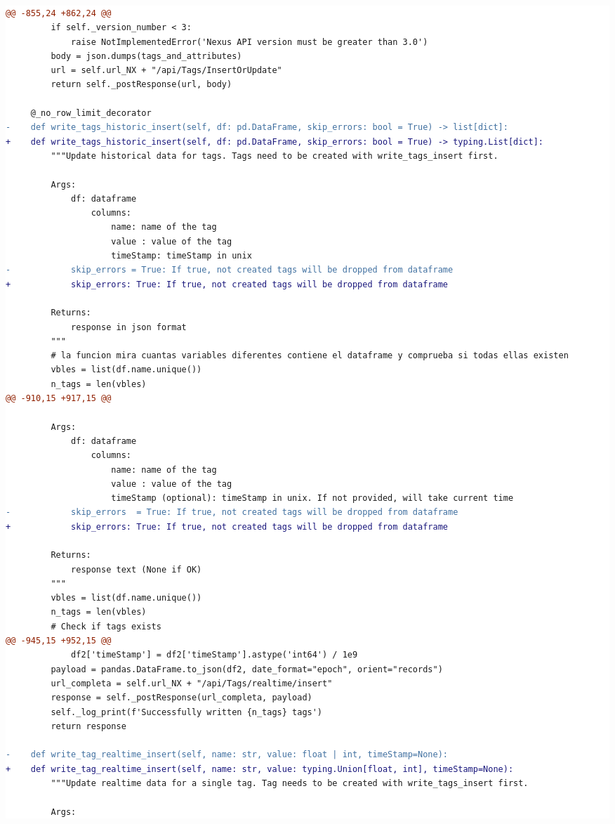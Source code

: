```diff
@@ -855,24 +862,24 @@
         if self._version_number < 3:
             raise NotImplementedError('Nexus API version must be greater than 3.0')
         body = json.dumps(tags_and_attributes)
         url = self.url_NX + "/api/Tags/InsertOrUpdate"
         return self._postResponse(url, body)
 
     @_no_row_limit_decorator
-    def write_tags_historic_insert(self, df: pd.DataFrame, skip_errors: bool = True) -> list[dict]:
+    def write_tags_historic_insert(self, df: pd.DataFrame, skip_errors: bool = True) -> typing.List[dict]:
         """Update historical data for tags. Tags need to be created with write_tags_insert first.
 
         Args:
             df: dataframe
                 columns:
                     name: name of the tag
                     value : value of the tag
                     timeStamp: timeStamp in unix
-            skip_errors = True: If true, not created tags will be dropped from dataframe
+            skip_errors: True: If true, not created tags will be dropped from dataframe
 
         Returns:
             response in json format
         """
         # la funcion mira cuantas variables diferentes contiene el dataframe y comprueba si todas ellas existen
         vbles = list(df.name.unique())
         n_tags = len(vbles)
@@ -910,15 +917,15 @@
 
         Args:
             df: dataframe
                 columns:
                     name: name of the tag
                     value : value of the tag
                     timeStamp (optional): timeStamp in unix. If not provided, will take current time
-            skip_errors  = True: If true, not created tags will be dropped from dataframe
+            skip_errors: True: If true, not created tags will be dropped from dataframe
 
         Returns:
             response text (None if OK)
         """
         vbles = list(df.name.unique())
         n_tags = len(vbles)
         # Check if tags exists
@@ -945,15 +952,15 @@
             df2['timeStamp'] = df2['timeStamp'].astype('int64') / 1e9
         payload = pandas.DataFrame.to_json(df2, date_format="epoch", orient="records")
         url_completa = self.url_NX + "/api/Tags/realtime/insert"
         response = self._postResponse(url_completa, payload)
         self._log_print(f'Successfully written {n_tags} tags')
         return response
 
-    def write_tag_realtime_insert(self, name: str, value: float | int, timeStamp=None):
+    def write_tag_realtime_insert(self, name: str, value: typing.Union[float, int], timeStamp=None):
         """Update realtime data for a single tag. Tag needs to be created with write_tags_insert first.
 
         Args:
```